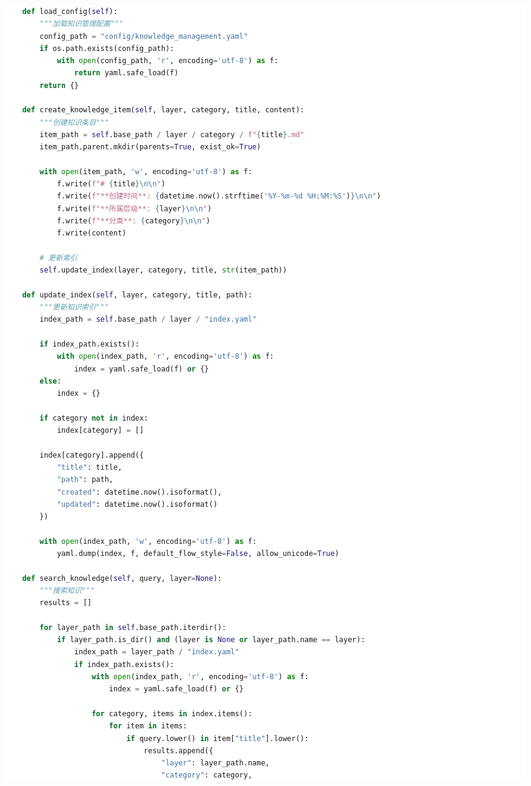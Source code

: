 ```python
    def load_config(self):
        """加载知识管理配置"""
        config_path = "config/knowledge_management.yaml"
        if os.path.exists(config_path):
            with open(config_path, 'r', encoding='utf-8') as f:
                return yaml.safe_load(f)
        return {}
    
    def create_knowledge_item(self, layer, category, title, content):
        """创建知识条目"""
        item_path = self.base_path / layer / category / f"{title}.md"
        item_path.parent.mkdir(parents=True, exist_ok=True)
        
        with open(item_path, 'w', encoding='utf-8') as f:
            f.write(f"# {title}\n\n")
            f.write(f"**创建时间**: {datetime.now().strftime('%Y-%m-%d %H:%M:%S')}\n\n")
            f.write(f"**所属层级**: {layer}\n\n")
            f.write(f"**分类**: {category}\n\n")
            f.write(content)
        
        # 更新索引
        self.update_index(layer, category, title, str(item_path))
    
    def update_index(self, layer, category, title, path):
        """更新知识索引"""
        index_path = self.base_path / layer / "index.yaml"
        
        if index_path.exists():
            with open(index_path, 'r', encoding='utf-8') as f:
                index = yaml.safe_load(f) or {}
        else:
            index = {}
        
        if category not in index:
            index[category] = []
        
        index[category].append({
            "title": title,
            "path": path,
            "created": datetime.now().isoformat(),
            "updated": datetime.now().isoformat()
        })
        
        with open(index_path, 'w', encoding='utf-8') as f:
            yaml.dump(index, f, default_flow_style=False, allow_unicode=True)
    
    def search_knowledge(self, query, layer=None):
        """搜索知识"""
        results = []
        
        for layer_path in self.base_path.iterdir():
            if layer_path.is_dir() and (layer is None or layer_path.name == layer):
                index_path = layer_path / "index.yaml"
                if index_path.exists():
                    with open(index_path, 'r', encoding='utf-8') as f:
                        index = yaml.safe_load(f) or {}
                    
                    for category, items in index.items():
                        for item in items:
                            if query.lower() in item["title"].lower():
                                results.append({
                                    "layer": layer_path.name,
                                    "category": category,
```